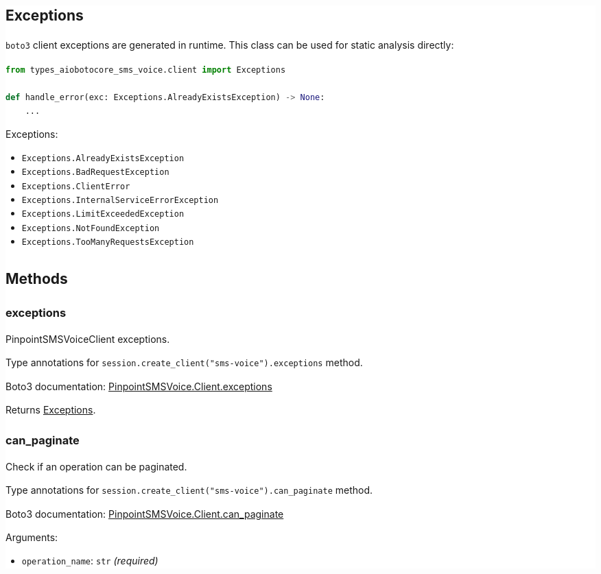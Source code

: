 <a id="exceptions"></a>

## Exceptions

`boto3` client exceptions are generated in runtime. This class can be used for
static analysis directly:

```python
from types_aiobotocore_sms_voice.client import Exceptions

def handle_error(exc: Exceptions.AlreadyExistsException) -> None:
    ...
```

Exceptions:

- `Exceptions.AlreadyExistsException`
- `Exceptions.BadRequestException`
- `Exceptions.ClientError`
- `Exceptions.InternalServiceErrorException`
- `Exceptions.LimitExceededException`
- `Exceptions.NotFoundException`
- `Exceptions.TooManyRequestsException`

<a id="methods"></a>

## Methods

<a id="exceptions"></a>

### exceptions

PinpointSMSVoiceClient exceptions.

Type annotations for `session.create_client("sms-voice").exceptions` method.

Boto3 documentation:
[PinpointSMSVoice.Client.exceptions](https://boto3.amazonaws.com/v1/documentation/api/latest/reference/services/sms-voice.html#PinpointSMSVoice.Client.exceptions)

Returns [Exceptions](#exceptions).

<a id="can\_paginate"></a>

### can_paginate

Check if an operation can be paginated.

Type annotations for `session.create_client("sms-voice").can_paginate` method.

Boto3 documentation:
[PinpointSMSVoice.Client.can_paginate](https://boto3.amazonaws.com/v1/documentation/api/latest/reference/services/sms-voice.html#PinpointSMSVoice.Client.can_paginate)

Arguments:

- `operation_name`: `str` *(required)*
